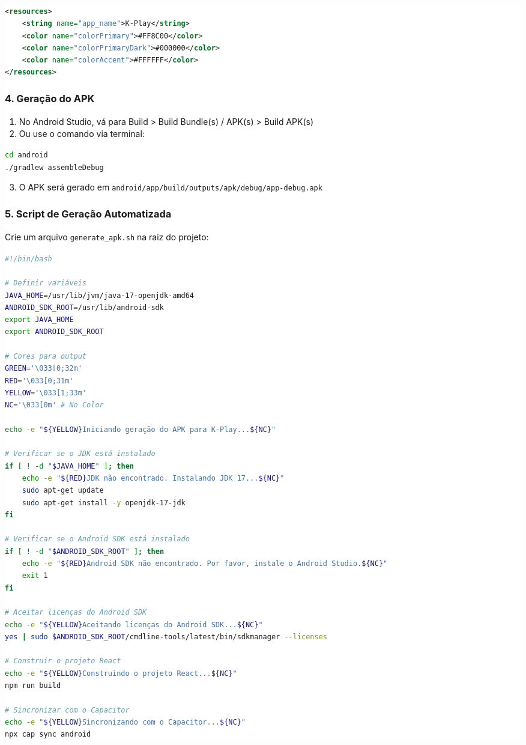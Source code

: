 ```xml
<resources>
    <string name="app_name">K-Play</string>
    <color name="colorPrimary">#FF8C00</color>
    <color name="colorPrimaryDark">#000000</color>
    <color name="colorAccent">#FFFFFF</color>
</resources>
```

### 4. Geração do APK

1. No Android Studio, vá para Build > Build Bundle(s) / APK(s) > Build APK(s)
2. Ou use o comando via terminal:

```bash
cd android
./gradlew assembleDebug
```

3. O APK será gerado em `android/app/build/outputs/apk/debug/app-debug.apk`

### 5. Script de Geração Automatizada

Crie um arquivo `generate_apk.sh` na raiz do projeto:

```bash
#!/bin/bash

# Definir variáveis
JAVA_HOME=/usr/lib/jvm/java-17-openjdk-amd64
ANDROID_SDK_ROOT=/usr/lib/android-sdk
export JAVA_HOME
export ANDROID_SDK_ROOT

# Cores para output
GREEN='\033[0;32m'
RED='\033[0;31m'
YELLOW='\033[1;33m'
NC='\033[0m' # No Color

echo -e "${YELLOW}Iniciando geração do APK para K-Play...${NC}"

# Verificar se o JDK está instalado
if [ ! -d "$JAVA_HOME" ]; then
    echo -e "${RED}JDK não encontrado. Instalando JDK 17...${NC}"
    sudo apt-get update
    sudo apt-get install -y openjdk-17-jdk
fi

# Verificar se o Android SDK está instalado
if [ ! -d "$ANDROID_SDK_ROOT" ]; then
    echo -e "${RED}Android SDK não encontrado. Por favor, instale o Android Studio.${NC}"
    exit 1
fi

# Aceitar licenças do Android SDK
echo -e "${YELLOW}Aceitando licenças do Android SDK...${NC}"
yes | sudo $ANDROID_SDK_ROOT/cmdline-tools/latest/bin/sdkmanager --licenses

# Construir o projeto React
echo -e "${YELLOW}Construindo o projeto React...${NC}"
npm run build

# Sincronizar com o Capacitor
echo -e "${YELLOW}Sincronizando com o Capacitor...${NC}"
npx cap sync android
```